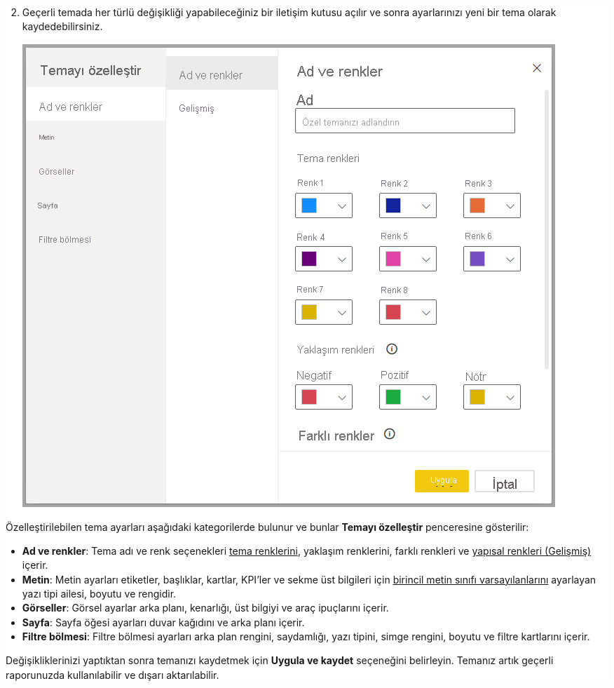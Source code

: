 2. Geçerli temada her türlü değişikliği yapabileceğiniz bir iletişim kutusu açılır ve sonra ayarlarınızı yeni bir tema olarak kaydedebilirsiniz.

   ![Geçerli temayı özelleştirme](media/desktop-report-themes/report-themes-07.png)

Özelleştirilebilen tema ayarları aşağıdaki kategorilerde bulunur ve bunlar **Temayı özelleştir** penceresine gösterilir:

- **Ad ve renkler**: Tema adı ve renk seçenekleri [tema renklerini](#how-report-theme-colors-stick-with-your-reports), yaklaşım renklerini, farklı renkleri ve [yapısal renkleri (Gelişmiş)](#setting-structural-colors) içerir.
- **Metin**: Metin ayarları etiketler, başlıklar, kartlar, KPI’ler ve sekme üst bilgileri için [birincil metin sınıfı varsayılanlarını](#setting-formatted-text-defaults) ayarlayan yazı tipi ailesi, boyutu ve rengidir.
- **Görseller**: Görsel ayarlar arka planı, kenarlığı, üst bilgiyi ve araç ipuçlarını içerir.
- **Sayfa**: Sayfa öğesi ayarları duvar kağıdını ve arka planı içerir.
- **Filtre bölmesi**: Filtre bölmesi ayarları arka plan rengini, saydamlığı, yazı tipini, simge rengini, boyutu ve filtre kartlarını içerir.

Değişikliklerinizi yaptıktan sonra temanızı kaydetmek için **Uygula ve kaydet** seçeneğini belirleyin. Temanız artık geçerli raporunuzda kullanılabilir ve dışarı aktarılabilir.
